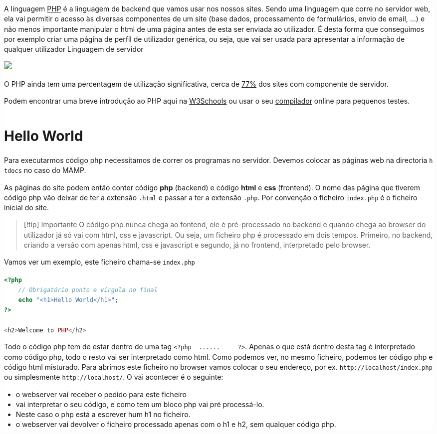 A linguagem [PHP](http://www.w3schools.com/php/php_intro.asp) é a linguagem de backend que vamos usar nos nossos sites.
Sendo uma linguagem que corre no servidor web, ela vai permitir o acesso às diversas componentes de um site (base dados, processamento de formulários, envio de email, ...) e não menos importante manipular o html de uma página antes de esta ser enviada ao utilizador. 
É desta forma que conseguimos por exemplo criar uma página de perfil de utilizador genérica, ou seja, que vai ser usada para apresentar a informação de qualquer utilizador 
Linguagem de servidor


![](B2036C67FEB3594A9EA2FD4EFDB0FD63.jpg)

O PHP ainda tem uma percentagem de utilização significativa, cerca de [77%](https://w3techs.com/technologies/overview/programming_language) dos sites com componente de servidor.

Podem encontrar uma breve introdução ao PHP aqui na [W3Schools](http://www.w3schools.com/php/php_intro.asp) ou usar o seu [compilador](https://www.w3schools.com/php/php_compiler.asp) online para pequenos testes.

# Hello World

Para executarmos código php necessitamos de correr os programas no servidor. Devemos colocar as páginas web na directoria `htdocs` no caso do MAMP.

As páginas do site podem então conter código **php** (backend) e código **html** e **css** (frontend). O nome das página que tiverem código php vão deixar de ter a extensão `.html` e passar a ter a extensão `.php`. Por convenção o ficheiro `index.php` é o ficheiro inicial do site.

>[!tip] Importante
>O código php nunca chega ao fontend, ele é pré-processado no backend e quando chega ao browser do utilizador já só vai com html, css e javascript. Ou seja, um ficheiro php é processado em dois tempos. Primeiro, no backend, criando a versão com apenas html, css e javascript e segundo, já no frontend, interpretado pelo browser.

Vamos ver um exemplo, este ficheiro chama-se `index.php`  
```php
<?php 
	// Obrigatório ponto e vírgula no final
	echo "<h1>Hello World</h1>"; 	
?>

<h2>Welcome to PHP</h2>
```

Todo o código php tem de estar dentro de uma tag `<?php  ......     ?>`.
Apenas o que está dentro desta tag é interpretado como código php, todo o resto vai ser interpretado como html. Como podemos ver, no mesmo ficheiro, podemos ter código php e código html misturado.
Para abrimos este ficheiro no browser vamos colocar o seu endereço, por ex. `http://localhost/index.php`ou simplesmente `http://localhost/`.
O vai acontecer é o seguinte:
- o webserver vai receber o pedido para este ficheiro 
- vai interpretar o seu código, e como tem um bloco php vai pré processá-lo.
- Neste caso o php está a escrever hum h1 no ficheiro.
- o webserver vai devolver o ficheiro processado apenas com o h1 e h2, sem qualquer código php.
